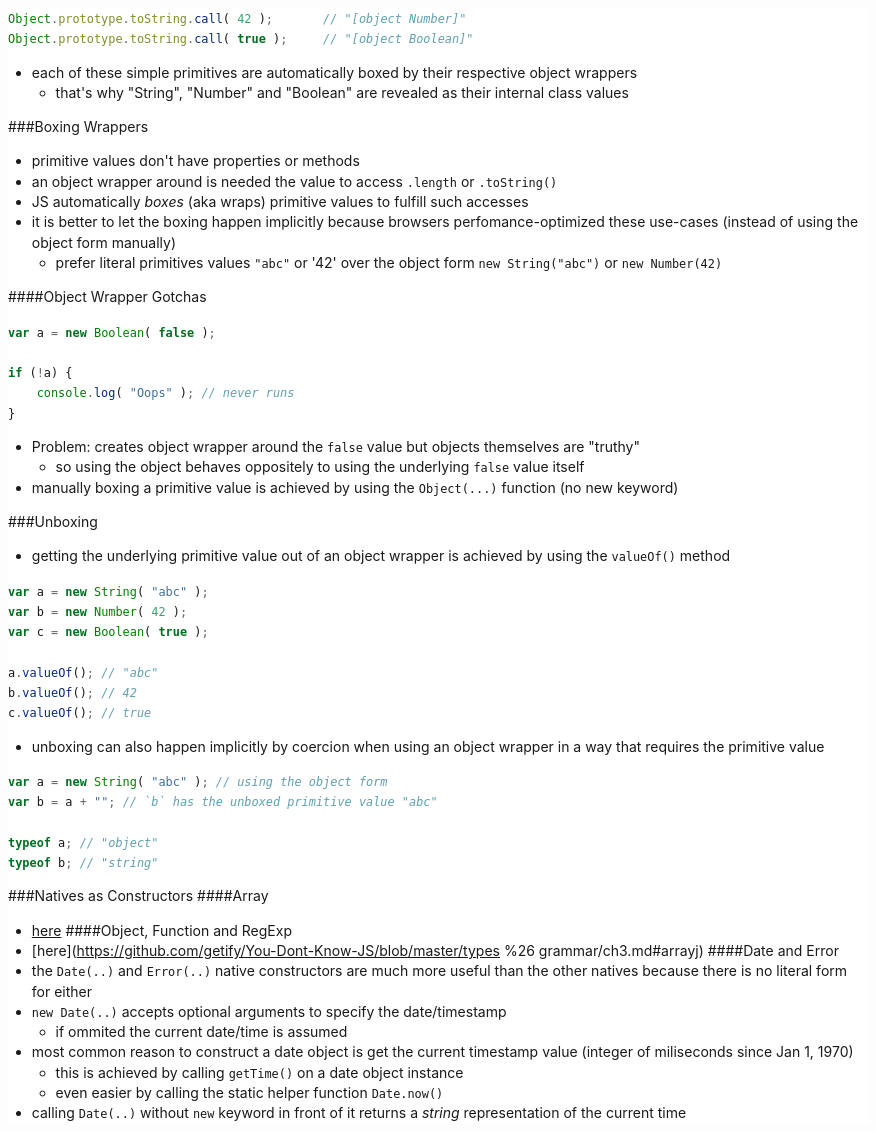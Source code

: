   ```js
  Object.prototype.toString.call( 42 );       // "[object Number]"
  Object.prototype.toString.call( true );     // "[object Boolean]"
  ```
  - each of these simple primitives are automatically boxed by their respective object wrappers
    - that's why "String", "Number" and "Boolean" are revealed as their internal class values

###Boxing Wrappers
- primitive values don't have properties or methods
- an object wrapper around is needed the value to access `.length` or `.toString()` 
- JS automatically *boxes* (aka wraps) primitive values to fulfill such accesses
- it is better to let the boxing happen implicitly because browsers perfomance-optimized these use-cases (instead of using the object form manually)
  - prefer literal primitives values `"abc"` or '42' over the object form `new String("abc")` or `new Number(42)`

####Object Wrapper Gotchas
```js
var a = new Boolean( false );

if (!a) {
    console.log( "Oops" ); // never runs
}
```
- Problem: creates object wrapper around the `false` value but objects themselves are "truthy"
  - so using the object behaves oppositely to using the underlying `false` value itself
- manually boxing a primitive value is achieved by using the `Object(...)` function (no new keyword)

###Unboxing
- getting the underlying primitive value out of an object wrapper is achieved by using the `valueOf()` method
```js
var a = new String( "abc" );
var b = new Number( 42 );
var c = new Boolean( true );

a.valueOf(); // "abc"
b.valueOf(); // 42
c.valueOf(); // true
```
- unboxing can also happen implicitly by coercion when using an object wrapper in a way that requires the primitive value
```js
var a = new String( "abc" ); // using the object form
var b = a + ""; // `b` has the unboxed primitive value "abc"

typeof a; // "object"
typeof b; // "string"
```

###Natives as Constructors
####Array
- [here](https://github.com/getify/You-Dont-Know-JS/blob/master/types%20%26%20grammar/ch3.md#array)
####Object, Function and RegExp
- [here](https://github.com/getify/You-Dont-Know-JS/blob/master/types %26 grammar/ch3.md#arrayj)
####Date and Error
- the `Date(..)` and `Error(..)` native constructors are much more useful than the other natives because there is no literal form for either
- `new Date(..)` accepts optional arguments to specify the date/timestamp
  - if ommited the current date/time is assumed
- most common reason to construct a date object is get the current timestamp value (integer of miliseconds since Jan 1, 1970)
  - this is achieved by calling `getTime()` on a date object instance
  - even easier by calling the static helper function `Date.now()`
- calling `Date(..)` without `new` keyword in front of it returns a *string* representation of the current time